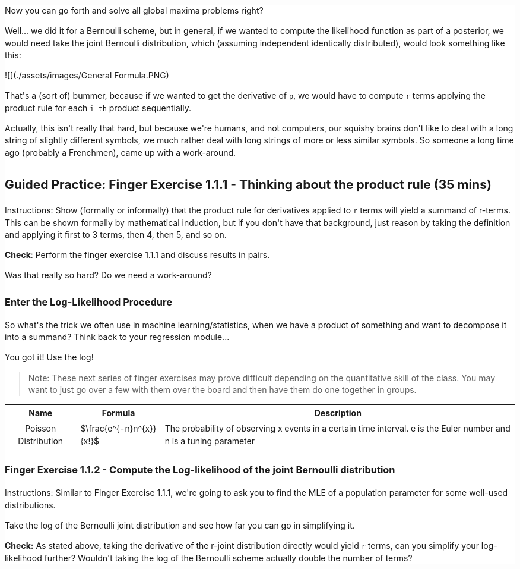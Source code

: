 Now you can go forth and solve all global maxima problems right?

Well... we did it for a Bernoulli scheme, but in general, if we wanted to compute the likelihood function as part of a posterior, we would need take the joint Bernoulli distribution, which (assuming independent identically distributed), would look something like this:

![](./assets/images/General Formula.PNG)

That's a (sort of) bummer, because if we wanted to get the derivative of `p`, we would have to compute `r` terms applying the product rule for each `i-th` product sequentially.

Actually, this isn't really that hard, but because we're humans, and not computers, our squishy brains don't like to deal with a long string of slightly different symbols, we much rather deal with long strings of more or less similar symbols. So someone a long time ago (probably a Frenchmen), came up with a work-around.

## Guided Practice: Finger Exercise 1.1.1 - Thinking about the product rule (35 mins)

Instructions: Show (formally or informally) that the product rule for derivatives applied to `r` terms will yield a summand of r-terms. This can be shown formally by mathematical induction, but if you don't have that background, just reason by taking the definition and applying it first to 3 terms, then 4, then 5, and so on.

**Check**: Perform the finger exercise 1.1.1 and discuss results in pairs.

Was that really so hard? Do we need a work-around?

### Enter the Log-Likelihood Procedure

So what's the trick we often use in machine learning/statistics, when we have a product of something and want to decompose it into a summand? Think back to your regression module...

You got it! Use the log!

> Note: These next series of finger exercises may prove difficult depending on the quantitative skill of the class. You may want to just go over a few with them over the board and then have them do one together in groups.

| Name  | Formula  | Description  |
|:-:|---|---|
| Poisson Distribution | $\frac{e^{-n}n^{x}}{x!}$   | The probability of observing x events in a certain time interval. e is the Euler number and n is a tuning parameter  |



### Finger Exercise 1.1.2 - Compute the Log-likelihood of the joint Bernoulli distribution

Instructions: Similar to Finger Exercise 1.1.1, we're going to ask you to find the MLE of a population parameter for some well-used distributions.

Take the log of the Bernoulli joint distribution and see how far you can go in simplifying it.

**Check:** As stated above, taking the derivative of the r-joint distribution directly would yield `r` terms, can you simplify your log-likelihood further? Wouldn't taking the log of the Bernoulli scheme actually double the number of terms?  
